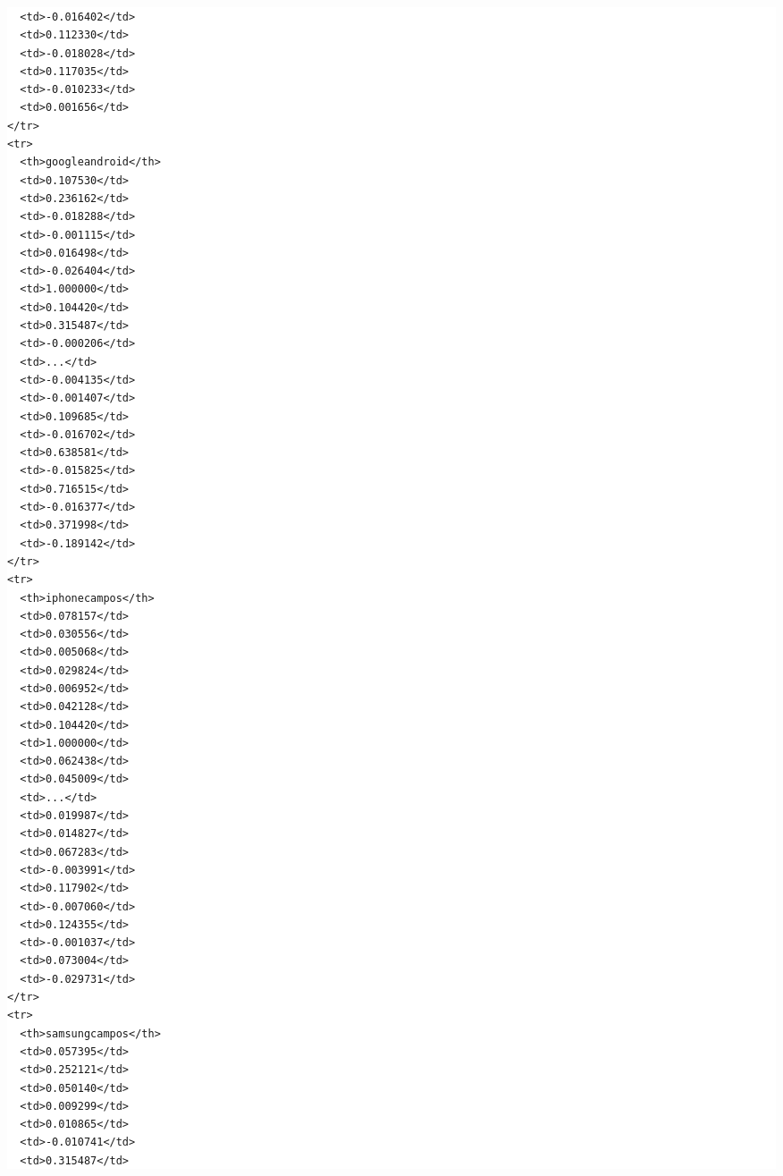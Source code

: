       <td>-0.016402</td>
      <td>0.112330</td>
      <td>-0.018028</td>
      <td>0.117035</td>
      <td>-0.010233</td>
      <td>0.001656</td>
    </tr>
    <tr>
      <th>googleandroid</th>
      <td>0.107530</td>
      <td>0.236162</td>
      <td>-0.018288</td>
      <td>-0.001115</td>
      <td>0.016498</td>
      <td>-0.026404</td>
      <td>1.000000</td>
      <td>0.104420</td>
      <td>0.315487</td>
      <td>-0.000206</td>
      <td>...</td>
      <td>-0.004135</td>
      <td>-0.001407</td>
      <td>0.109685</td>
      <td>-0.016702</td>
      <td>0.638581</td>
      <td>-0.015825</td>
      <td>0.716515</td>
      <td>-0.016377</td>
      <td>0.371998</td>
      <td>-0.189142</td>
    </tr>
    <tr>
      <th>iphonecampos</th>
      <td>0.078157</td>
      <td>0.030556</td>
      <td>0.005068</td>
      <td>0.029824</td>
      <td>0.006952</td>
      <td>0.042128</td>
      <td>0.104420</td>
      <td>1.000000</td>
      <td>0.062438</td>
      <td>0.045009</td>
      <td>...</td>
      <td>0.019987</td>
      <td>0.014827</td>
      <td>0.067283</td>
      <td>-0.003991</td>
      <td>0.117902</td>
      <td>-0.007060</td>
      <td>0.124355</td>
      <td>-0.001037</td>
      <td>0.073004</td>
      <td>-0.029731</td>
    </tr>
    <tr>
      <th>samsungcampos</th>
      <td>0.057395</td>
      <td>0.252121</td>
      <td>0.050140</td>
      <td>0.009299</td>
      <td>0.010865</td>
      <td>-0.010741</td>
      <td>0.315487</td>
